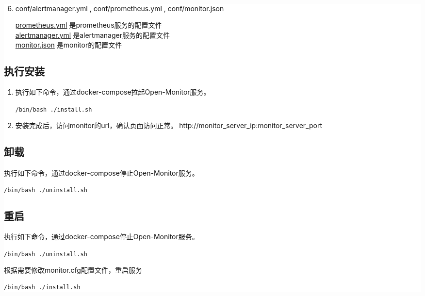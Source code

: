 6. conf/alertmanager.yml , conf/prometheus.yml , conf/monitor.json  
   
   [prometheus.yml](../build/conf/prometheus.yml) 是prometheus服务的配置文件  
   [alertmanager.yml](../build/conf/alertmanager.yml) 是alertmanager服务的配置文件  
   [monitor.json](../build/conf/monitor.json) 是monitor的配置文件  

## 执行安装
1. 执行如下命令，通过docker-compose拉起Open-Monitor服务。
	
	```
	/bin/bash ./install.sh
	```
 
2. 安装完成后，访问monitor的url，确认页面访问正常。
	http://monitor_server_ip:monitor_server_port

## 卸载
执行如下命令，通过docker-compose停止Open-Monitor服务。

```
/bin/bash ./uninstall.sh
```

## 重启
执行如下命令，通过docker-compose停止Open-Monitor服务。

```
/bin/bash ./uninstall.sh
```

根据需要修改monitor.cfg配置文件，重启服务

```
/bin/bash ./install.sh
```